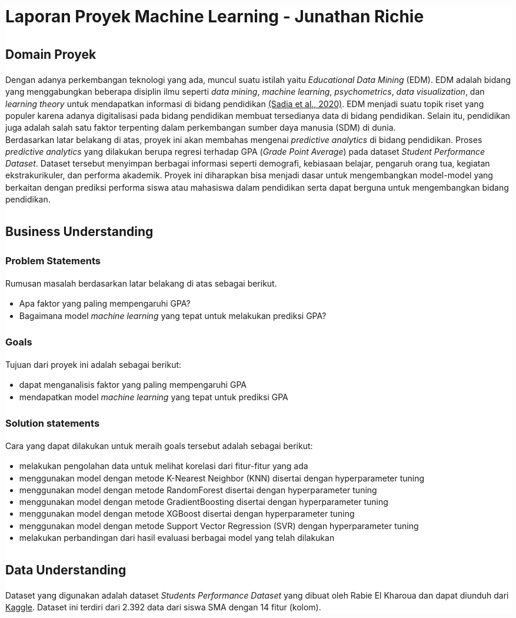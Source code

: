 # Laporan Proyek Machine Learning - Junathan Richie

## Domain Proyek

Dengan adanya perkembangan teknologi yang ada, muncul suatu istilah yaitu _Educational Data Mining_ (EDM). EDM adalah bidang yang menggabungkan beberapa disiplin ilmu seperti _data mining_, _machine learning_, _psychometrics_, _data visualization_, dan _learning theory_ untuk mendapatkan informasi di bidang pendidikan [(Sadia et al., 2020)](https://www.researchgate.net/publication/341259033_Educational_Data_Mining_A_Review_and_Analysis_of_Student's_Academic_Performance). EDM menjadi suatu topik riset yang populer karena adanya digitalisasi pada bidang pendidikan membuat tersedianya data di bidang pendidikan. Selain itu, pendidikan juga adalah salah satu faktor terpenting dalam perkembangan sumber daya manusia (SDM) di dunia. 
<br>
Berdasarkan latar belakang di atas, proyek ini akan membahas mengenai _predictive analytics_ di bidang pendidikan. Proses _predictive analytics_ yang dilakukan berupa regresi terhadap GPA (_Grade Point Average_) pada dataset _Student Performance Dataset_. Dataset tersebut menyimpan berbagai informasi seperti demografi, kebiasaan belajar, pengaruh orang tua, kegiatan ekstrakurikuler, dan performa akademik. Proyek ini diharapkan bisa menjadi dasar untuk mengembangkan model-model yang berkaitan dengan prediksi performa siswa atau mahasiswa dalam pendidikan serta dapat berguna untuk mengembangkan bidang pendidikan. 

## Business Understanding

### Problem Statements
Rumusan masalah berdasarkan latar belakang di atas sebagai berikut. 
- Apa faktor yang paling mempengaruhi GPA? 
- Bagaimana model _machine learning_ yang tepat untuk melakukan prediksi GPA?

### Goals
Tujuan dari proyek ini adalah sebagai berikut: 
- dapat menganalisis faktor yang paling mempengaruhi GPA
- mendapatkan model _machine learning_ yang tepat untuk prediksi GPA

### Solution statements
Cara yang dapat dilakukan untuk meraih goals tersebut adalah sebagai berikut:
- melakukan pengolahan data untuk melihat korelasi dari fitur-fitur yang ada
- menggunakan model dengan metode K-Nearest Neighbor (KNN) disertai dengan hyperparameter tuning
- menggunakan model dengan metode RandomForest disertai dengan hyperparameter tuning
- menggunakan model dengan metode GradientBoosting disertai dengan hyperparameter tuning
- menggunakan model dengan metode XGBoost disertai dengan hyperparameter tuning
- menggunakan model dengan metode Support Vector Regression (SVR) dengan hyperparameter tuning
- melakukan perbandingan dari hasil evaluasi berbagai model yang telah dilakukan

## Data Understanding
Dataset yang digunakan adalah dataset _Students Performance Dataset_ yang dibuat oleh Rabie El Kharoua dan dapat diunduh dari [Kaggle](https://www.kaggle.com/datasets/rabieelkharoua/students-performance-dataset/data). Dataset ini terdiri dari 2.392 data dari siswa SMA dengan 14 fitur (kolom). 
